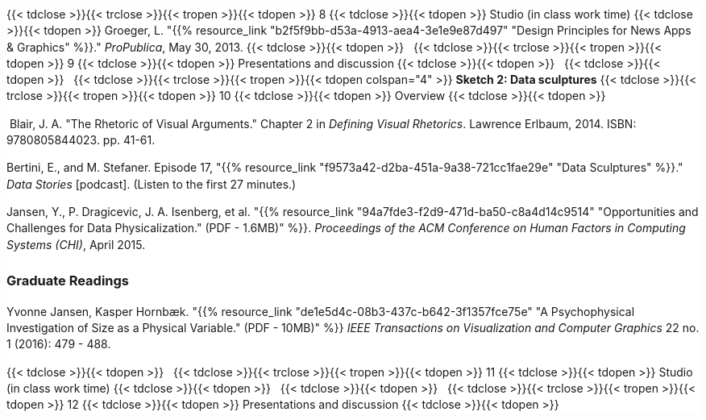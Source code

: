 {{< tdclose >}}{{< trclose >}}{{< tropen >}}{{< tdopen >}}
8
{{< tdclose >}}{{< tdopen >}}
Studio (in class work time)
{{< tdclose >}}{{< tdopen >}}
Groeger, L. "{{% resource_link "b2f5f9bb-d53a-4913-aea4-3e1e9e87d497" "Design Principles for News Apps & Graphics" %}}." *ProPublica*, May 30, 2013.
{{< tdclose >}}{{< tdopen >}}
 
{{< tdclose >}}{{< trclose >}}{{< tropen >}}{{< tdopen >}}
9
{{< tdclose >}}{{< tdopen >}}
Presentations and discussion
{{< tdclose >}}{{< tdopen >}}
 
{{< tdclose >}}{{< tdopen >}}
 
{{< tdclose >}}{{< trclose >}}{{< tropen >}}{{< tdopen colspan="4" >}}
**Sketch 2: Data sculptures**
{{< tdclose >}}{{< trclose >}}{{< tropen >}}{{< tdopen >}}
10
{{< tdclose >}}{{< tdopen >}}
Overview
{{< tdclose >}}{{< tdopen >}}

 Blair, J. A. "The Rhetoric of Visual Arguments." Chapter 2 in *Defining Visual Rhetorics*. Lawrence Erlbaum, 2014. ISBN: 9780805844023. pp. 41-61.

Bertini, E., and M. Stefaner. Episode 17, "{{% resource_link "f9573a42-d2ba-451a-9a38-721cc1fae29e" "Data Sculptures" %}}." *Data Stories* \[podcast\]. (Listen to the first 27 minutes.)

Jansen, Y., P. Dragicevic, J. A. Isenberg, et al. "{{% resource_link "94a7fde3-f2d9-471d-ba50-c8a4d14c9514" "Opportunities and Challenges for Data Physicalization.\" (PDF - 1.6MB)" %}}. *Proceedings of the ACM Conference on Human Factors in Computing Systems (CHI)*, April 2015.

### Graduate Readings

Yvonne Jansen, Kasper Hornbæk. "{{% resource_link "de1e5d4c-08b3-437c-b642-3f1357fce75e" "A Psychophysical Investigation of Size as a Physical Variable.\" (PDF - 10MB)" %}} *IEEE Transactions on Visualization and Computer Graphics* 22 no. 1 (2016): 479 - 488.

{{< tdclose >}}{{< tdopen >}}
 
{{< tdclose >}}{{< trclose >}}{{< tropen >}}{{< tdopen >}}
11
{{< tdclose >}}{{< tdopen >}}
Studio (in class work time)
{{< tdclose >}}{{< tdopen >}}
 
{{< tdclose >}}{{< tdopen >}}
 
{{< tdclose >}}{{< trclose >}}{{< tropen >}}{{< tdopen >}}
12
{{< tdclose >}}{{< tdopen >}}
Presentations and discussion
{{< tdclose >}}{{< tdopen >}}
 